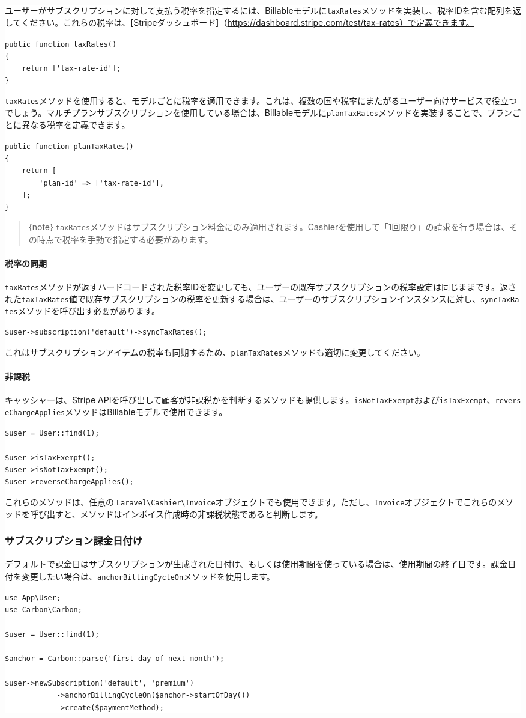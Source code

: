 ユーザーがサブスクリプションに対して支払う税率を指定するには、Billableモデルに`taxRates`メソッドを実装し、税率IDを含む配列を返してください。これらの税率は、[Stripeダッシュボード]（https://dashboard.stripe.com/test/tax-rates）で定義できます。

    public function taxRates()
    {
        return ['tax-rate-id'];
    }

`taxRates`メソッドを使用すると、モデルごとに税率を適用できます。これは、複数の国や税率にまたがるユーザー向けサービスで役立つでしょう。マルチプランサブスクリプションを使用している場合は、Billableモデルに`planTaxRates`メソッドを実装することで、プランごとに異なる税率を定義できます。

    public function planTaxRates()
    {
        return [
            'plan-id' => ['tax-rate-id'],
        ];
    }

> {note} `taxRates`メソッドはサブスクリプション料金にのみ適用されます。Cashierを使用して「1回限り」の請求を行う場合は、その時点で税率を手動で指定する必要があります。

#### 税率の同期

`taxRates`メソッドが返すハードコードされた税率IDを変更しても、ユーザーの既存サブスクリプションの税率設定は同じままです。返された`taxTaxRates`値で既存サブスクリプションの税率を更新する場合は、ユーザーのサブスクリプションインスタンスに対し、`syncTaxRates`メソッドを呼び出す必要があります。

    $user->subscription('default')->syncTaxRates();

これはサブスクリプションアイテムの税率も同期するため、`planTaxRates`メソッドも適切に変更してください。

#### 非課税

キャッシャーは、Stripe APIを呼び出して顧客が非課税かを判断するメソッドも提供します。`isNotTaxExempt`および`isTaxExempt`、`reverseChargeApplies`メソッドはBillableモデルで使用できます。

    $user = User::find(1);

    $user->isTaxExempt();
    $user->isNotTaxExempt();
    $user->reverseChargeApplies();

これらのメソッドは、任意の `Laravel\Cashier\Invoice`オブジェクトでも使用できます。ただし、`Invoice`オブジェクトでこれらのメソッドを呼び出すと、メソッドはインボイス作成時の非課税状態であると判断します。

<a name="subscription-anchor-date"></a>
### サブスクリプション課金日付け

デフォルトで課金日はサブスクリプションが生成された日付け、もしくは使用期間を使っている場合は、使用期間の終了日です。課金日付を変更したい場合は、`anchorBillingCycleOn`メソッドを使用します。

    use App\User;
    use Carbon\Carbon;

    $user = User::find(1);

    $anchor = Carbon::parse('first day of next month');

    $user->newSubscription('default', 'premium')
                ->anchorBillingCycleOn($anchor->startOfDay())
                ->create($paymentMethod);
